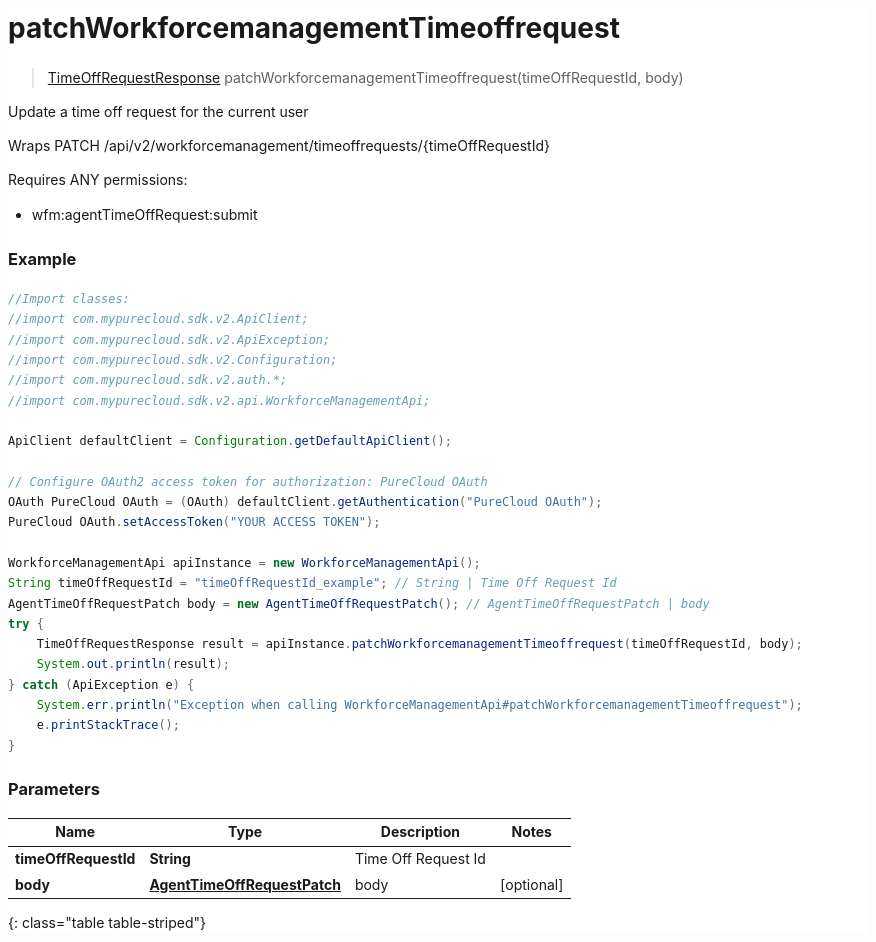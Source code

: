 # **patchWorkforcemanagementTimeoffrequest**



> [TimeOffRequestResponse](TimeOffRequestResponse.html) patchWorkforcemanagementTimeoffrequest(timeOffRequestId, body)

Update a time off request for the current user



Wraps PATCH /api/v2/workforcemanagement/timeoffrequests/{timeOffRequestId}  

Requires ANY permissions: 

* wfm:agentTimeOffRequest:submit

### Example

~~~java
//Import classes:
//import com.mypurecloud.sdk.v2.ApiClient;
//import com.mypurecloud.sdk.v2.ApiException;
//import com.mypurecloud.sdk.v2.Configuration;
//import com.mypurecloud.sdk.v2.auth.*;
//import com.mypurecloud.sdk.v2.api.WorkforceManagementApi;

ApiClient defaultClient = Configuration.getDefaultApiClient();

// Configure OAuth2 access token for authorization: PureCloud OAuth
OAuth PureCloud OAuth = (OAuth) defaultClient.getAuthentication("PureCloud OAuth");
PureCloud OAuth.setAccessToken("YOUR ACCESS TOKEN");

WorkforceManagementApi apiInstance = new WorkforceManagementApi();
String timeOffRequestId = "timeOffRequestId_example"; // String | Time Off Request Id
AgentTimeOffRequestPatch body = new AgentTimeOffRequestPatch(); // AgentTimeOffRequestPatch | body
try {
    TimeOffRequestResponse result = apiInstance.patchWorkforcemanagementTimeoffrequest(timeOffRequestId, body);
    System.out.println(result);
} catch (ApiException e) {
    System.err.println("Exception when calling WorkforceManagementApi#patchWorkforcemanagementTimeoffrequest");
    e.printStackTrace();
}
~~~

### Parameters


| Name | Type | Description  | Notes |
| ------------- | ------------- | ------------- | ------------- |
| **timeOffRequestId** | **String**| Time Off Request Id | |
| **body** | [**AgentTimeOffRequestPatch**](AgentTimeOffRequestPatch.html)| body | [optional] |
{: class="table table-striped"}
